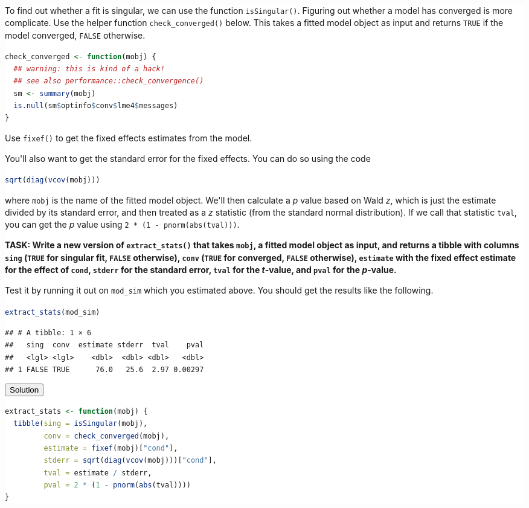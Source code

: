 To find out whether a fit is singular, we can use the function `isSingular()`. Figuring out whether a model has converged is more complicate. Use the helper function `check_converged()` below. This takes a fitted model object as input and returns `TRUE` if the model converged, `FALSE` otherwise.


``` r
check_converged <- function(mobj) {
  ## warning: this is kind of a hack!
  ## see also performance::check_convergence()
  sm <- summary(mobj)
  is.null(sm$optinfo$conv$lme4$messages)
}
```

Use `fixef()` to get the fixed effects estimates from the model.

You'll also want to get the standard error for the fixed effects. You can do so using the code 


``` r
sqrt(diag(vcov(mobj)))
```

where `mobj` is the name of the fitted model object. We'll then calculate a $p$ value based on Wald $z$, which is just the estimate divided by its standard error, and then treated as a $z$ statistic (from the standard normal distribution). If we call that statistic `tval`, you can get the $p$ value using `2 * (1 - pnorm(abs(tval)))`.

**TASK: Write a new version of `extract_stats()` that takes `mobj`, a fitted model object as input, and returns a tibble with columns `sing` (`TRUE` for singular fit, `FALSE` otherwise), `conv` (`TRUE` for converged, `FALSE` otherwise), `estimate` with the fixed effect estimate for the effect of `cond`, `stderr` for the standard error, `tval` for the $t$-value, and `pval` for the $p$-value.**

Test it by running it out on `mod_sim` which you estimated above. You should get the results like the following.




``` r
extract_stats(mod_sim)
```

```
## # A tibble: 1 × 6
##   sing  conv  estimate stderr  tval    pval
##   <lgl> <lgl>    <dbl>  <dbl> <dbl>   <dbl>
## 1 FALSE TRUE      76.0   25.6  2.97 0.00297
```


<div class='webex-solution'><button>Solution</button>



``` r
extract_stats <- function(mobj) {
  tibble(sing = isSingular(mobj),
         conv = check_converged(mobj),
         estimate = fixef(mobj)["cond"],
         stderr = sqrt(diag(vcov(mobj)))["cond"],
         tval = estimate / stderr,
         pval = 2 * (1 - pnorm(abs(tval))))
}
```
